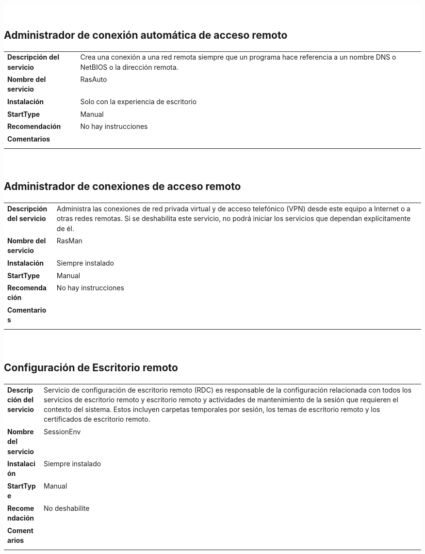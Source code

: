 <br />          

## <a name="remote-access-auto-connection-manager"></a>Administrador de conexión automática de acceso remoto            
| | |           
|---|---|   
|   **Descripción del servicio** |   Crea una conexión a una red remota siempre que un programa hace referencia a un nombre DNS o NetBIOS o la dirección remota.
|   **Nombre del servicio**    |   RasAuto
|   **Instalación**    |   Solo con la experiencia de escritorio
|   **StartType**   |   Manual
|   **Recomendación**  | No hay instrucciones   
|   **Comentarios**    |   
|||         
            
<br />          

## <a name="remote-access-connection-manager"></a>Administrador de conexiones de acceso remoto         
| | |           
|---|---|   
|   **Descripción del servicio** |   Administra las conexiones de red privada virtual y de acceso telefónico (VPN) desde este equipo a Internet o a otras redes remotas. Si se deshabilita este servicio, no podrá iniciar los servicios que dependan explícitamente de él.
|   **Nombre del servicio**    |   RasMan
|   **Instalación**    |   Siempre instalado
|   **StartType**   |   Manual
|   **Recomendación**  | No hay instrucciones   
|   **Comentarios**    |   
|||         
            
<br />          

## <a name="remote-desktop-configuration"></a>Configuración de Escritorio remoto         
| | |           
|---|---|   
|   **Descripción del servicio** |   Servicio de configuración de escritorio remoto (RDC) es responsable de la configuración relacionada con todos los servicios de escritorio remoto y escritorio remoto y actividades de mantenimiento de la sesión que requieren el contexto del sistema. Estos incluyen carpetas temporales por sesión, los temas de escritorio remoto y los certificados de escritorio remoto.
|   **Nombre del servicio**    |   SessionEnv
|   **Instalación**    |   Siempre instalado
|   **StartType**   |   Manual
|   **Recomendación**  |   No deshabilite
|   **Comentarios**    |   
|||         
            